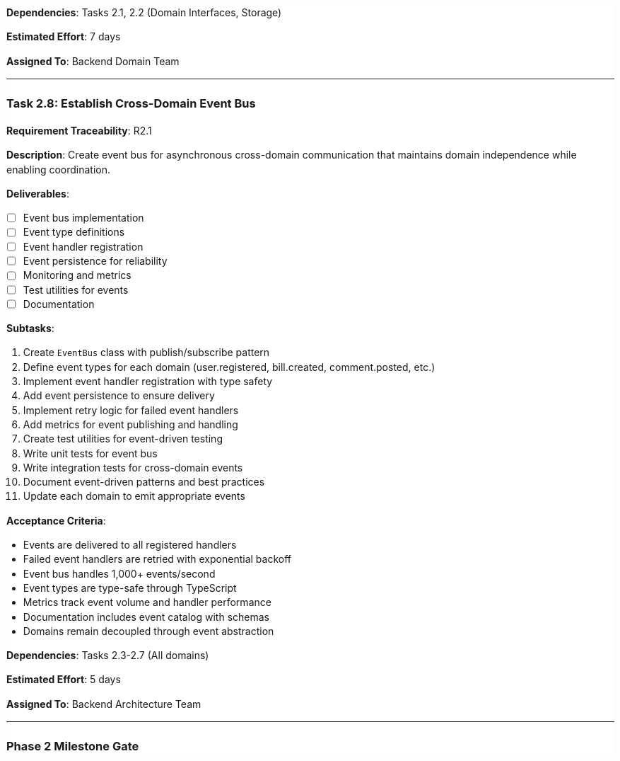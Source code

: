**Dependencies**: Tasks 2.1, 2.2 (Domain Interfaces, Storage)

**Estimated Effort**: 7 days

**Assigned To**: Backend Domain Team

---

### Task 2.8: Establish Cross-Domain Event Bus

**Requirement Traceability**: R2.1

**Description**: Create event bus for asynchronous cross-domain communication that maintains domain independence while enabling coordination.

**Deliverables**:
- [ ] Event bus implementation
- [ ] Event type definitions
- [ ] Event handler registration
- [ ] Event persistence for reliability
- [ ] Monitoring and metrics
- [ ] Test utilities for events
- [ ] Documentation

**Subtasks**:
1. Create `EventBus` class with publish/subscribe pattern
2. Define event types for each domain (user.registered, bill.created, comment.posted, etc.)
3. Implement event handler registration with type safety
4. Add event persistence to ensure delivery
5. Implement retry logic for failed event handlers
6. Add metrics for event publishing and handling
7. Create test utilities for event-driven testing
8. Write unit tests for event bus
9. Write integration tests for cross-domain events
10. Document event-driven patterns and best practices
11. Update each domain to emit appropriate events

**Acceptance Criteria**:
- Events are delivered to all registered handlers
- Failed event handlers are retried with exponential backoff
- Event bus handles 1,000+ events/second
- Event types are type-safe through TypeScript
- Metrics track event volume and handler performance
- Documentation includes event catalog with schemas
- Domains remain decoupled through event abstraction

**Dependencies**: Tasks 2.3-2.7 (All domains)

**Estimated Effort**: 5 days

**Assigned To**: Backend Architecture Team

---

### Phase 2 Milestone Gate
